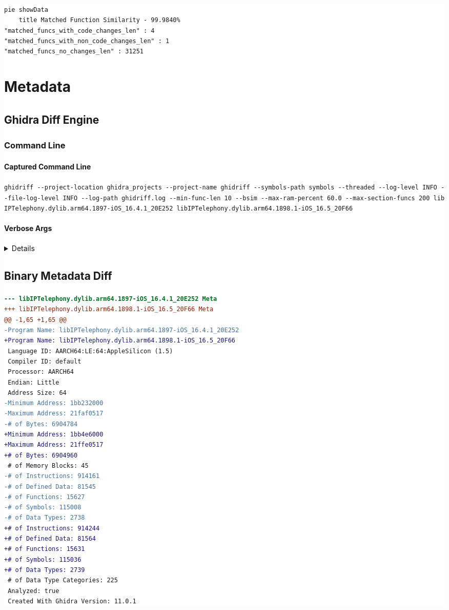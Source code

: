 

```mermaid
pie showData
    title Matched Function Similarity - 99.9840%
"matched_funcs_with_code_changes_len" : 4
"matched_funcs_with_non_code_changes_len" : 1
"matched_funcs_no_changes_len" : 31251
```

# Metadata

## Ghidra Diff Engine

### Command Line

#### Captured Command Line


```
ghidriff --project-location ghidra_projects --project-name ghidriff --symbols-path symbols --threaded --log-level INFO --file-log-level INFO --log-path ghidriff.log --min-func-len 10 --bsim --max-ram-percent 60.0 --max-section-funcs 200 libIPTelephony.dylib.arm64.1897-iOS_16.4.1_20E252 libIPTelephony.dylib.arm64.1898.1-iOS_16.5_20F66
```


#### Verbose Args


<details></details>

## Binary Metadata Diff


```diff
--- libIPTelephony.dylib.arm64.1897-iOS_16.4.1_20E252 Meta
+++ libIPTelephony.dylib.arm64.1898.1-iOS_16.5_20F66 Meta
@@ -1,65 +1,65 @@
-Program Name: libIPTelephony.dylib.arm64.1897-iOS_16.4.1_20E252
+Program Name: libIPTelephony.dylib.arm64.1898.1-iOS_16.5_20F66
 Language ID: AARCH64:LE:64:AppleSilicon (1.5)
 Compiler ID: default
 Processor: AARCH64
 Endian: Little
 Address Size: 64
-Minimum Address: 1bb232000
-Maximum Address: 21faf0517
-# of Bytes: 6904784
+Minimum Address: 1bb4e6000
+Maximum Address: 21ffe0517
+# of Bytes: 6904960
 # of Memory Blocks: 45
-# of Instructions: 914161
-# of Defined Data: 81545
-# of Functions: 15627
-# of Symbols: 115008
-# of Data Types: 2738
+# of Instructions: 914244
+# of Defined Data: 81564
+# of Functions: 15631
+# of Symbols: 115036
+# of Data Types: 2739
 # of Data Type Categories: 225
 Analyzed: true
 Created With Ghidra Version: 11.0.1
```